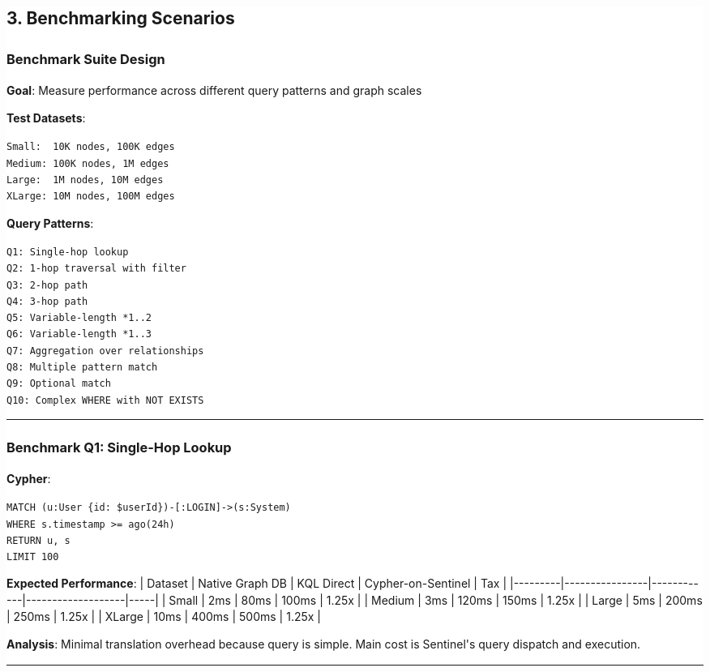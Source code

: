 ## 3. Benchmarking Scenarios

### Benchmark Suite Design

**Goal**: Measure performance across different query patterns and graph scales

**Test Datasets**:
```
Small:  10K nodes, 100K edges
Medium: 100K nodes, 1M edges
Large:  1M nodes, 10M edges
XLarge: 10M nodes, 100M edges
```

**Query Patterns**:
```
Q1: Single-hop lookup
Q2: 1-hop traversal with filter
Q3: 2-hop path
Q4: 3-hop path
Q5: Variable-length *1..2
Q6: Variable-length *1..3
Q7: Aggregation over relationships
Q8: Multiple pattern match
Q9: Optional match
Q10: Complex WHERE with NOT EXISTS
```

---

### Benchmark Q1: Single-Hop Lookup

**Cypher**:
```cypher
MATCH (u:User {id: $userId})-[:LOGIN]->(s:System)
WHERE s.timestamp >= ago(24h)
RETURN u, s
LIMIT 100
```

**Expected Performance**:
| Dataset | Native Graph DB | KQL Direct | Cypher-on-Sentinel | Tax |
|---------|----------------|------------|-------------------|-----|
| Small | 2ms | 80ms | 100ms | 1.25x |
| Medium | 3ms | 120ms | 150ms | 1.25x |
| Large | 5ms | 200ms | 250ms | 1.25x |
| XLarge | 10ms | 400ms | 500ms | 1.25x |

**Analysis**: Minimal translation overhead because query is simple. Main cost is Sentinel's query dispatch and execution.

---